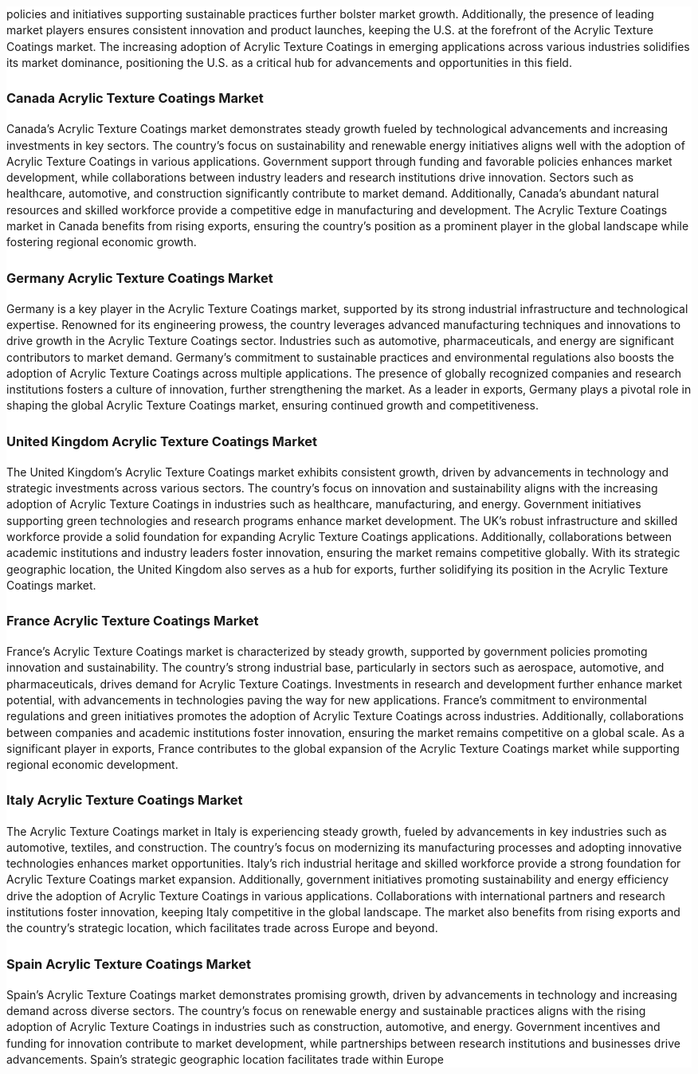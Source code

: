 policies and initiatives supporting sustainable practices further bolster market growth. Additionally, the presence of leading market players ensures consistent innovation and product launches, keeping the U.S. at the forefront of the Acrylic Texture Coatings market. The increasing adoption of Acrylic Texture Coatings in emerging applications across various industries solidifies its market dominance, positioning the U.S. as a critical hub for advancements and opportunities in this field.</p><h3>Canada Acrylic Texture Coatings Market</h3><p>Canada&rsquo;s Acrylic Texture Coatings market demonstrates steady growth fueled by technological advancements and increasing investments in key sectors. The country&rsquo;s focus on sustainability and renewable energy initiatives aligns well with the adoption of Acrylic Texture Coatings in various applications. Government support through funding and favorable policies enhances market development, while collaborations between industry leaders and research institutions drive innovation. Sectors such as healthcare, automotive, and construction significantly contribute to market demand. Additionally, Canada&rsquo;s abundant natural resources and skilled workforce provide a competitive edge in manufacturing and development. The Acrylic Texture Coatings market in Canada benefits from rising exports, ensuring the country&rsquo;s position as a prominent player in the global landscape while fostering regional economic growth.</p><h3>Germany Acrylic Texture Coatings Market</h3><p>Germany is a key player in the Acrylic Texture Coatings market, supported by its strong industrial infrastructure and technological expertise. Renowned for its engineering prowess, the country leverages advanced manufacturing techniques and innovations to drive growth in the Acrylic Texture Coatings sector. Industries such as automotive, pharmaceuticals, and energy are significant contributors to market demand. Germany&rsquo;s commitment to sustainable practices and environmental regulations also boosts the adoption of Acrylic Texture Coatings across multiple applications. The presence of globally recognized companies and research institutions fosters a culture of innovation, further strengthening the market. As a leader in exports, Germany plays a pivotal role in shaping the global Acrylic Texture Coatings market, ensuring continued growth and competitiveness.</p><h3>United Kingdom Acrylic Texture Coatings Market</h3><p>The United Kingdom&rsquo;s Acrylic Texture Coatings market exhibits consistent growth, driven by advancements in technology and strategic investments across various sectors. The country&rsquo;s focus on innovation and sustainability aligns with the increasing adoption of Acrylic Texture Coatings in industries such as healthcare, manufacturing, and energy. Government initiatives supporting green technologies and research programs enhance market development. The UK&rsquo;s robust infrastructure and skilled workforce provide a solid foundation for expanding Acrylic Texture Coatings applications. Additionally, collaborations between academic institutions and industry leaders foster innovation, ensuring the market remains competitive globally. With its strategic geographic location, the United Kingdom also serves as a hub for exports, further solidifying its position in the Acrylic Texture Coatings market.</p><h3>France Acrylic Texture Coatings Market</h3><p>France&rsquo;s Acrylic Texture Coatings market is characterized by steady growth, supported by government policies promoting innovation and sustainability. The country&rsquo;s strong industrial base, particularly in sectors such as aerospace, automotive, and pharmaceuticals, drives demand for Acrylic Texture Coatings. Investments in research and development further enhance market potential, with advancements in technologies paving the way for new applications. France&rsquo;s commitment to environmental regulations and green initiatives promotes the adoption of Acrylic Texture Coatings across industries. Additionally, collaborations between companies and academic institutions foster innovation, ensuring the market remains competitive on a global scale. As a significant player in exports, France contributes to the global expansion of the Acrylic Texture Coatings market while supporting regional economic development.</p><h3>Italy Acrylic Texture Coatings Market</h3><p>The Acrylic Texture Coatings market in Italy is experiencing steady growth, fueled by advancements in key industries such as automotive, textiles, and construction. The country&rsquo;s focus on modernizing its manufacturing processes and adopting innovative technologies enhances market opportunities. Italy&rsquo;s rich industrial heritage and skilled workforce provide a strong foundation for Acrylic Texture Coatings market expansion. Additionally, government initiatives promoting sustainability and energy efficiency drive the adoption of Acrylic Texture Coatings in various applications. Collaborations with international partners and research institutions foster innovation, keeping Italy competitive in the global landscape. The market also benefits from rising exports and the country&rsquo;s strategic location, which facilitates trade across Europe and beyond.</p><h3>Spain Acrylic Texture Coatings Market</h3><p>Spain&rsquo;s Acrylic Texture Coatings market demonstrates promising growth, driven by advancements in technology and increasing demand across diverse sectors. The country&rsquo;s focus on renewable energy and sustainable practices aligns with the rising adoption of Acrylic Texture Coatings in industries such as construction, automotive, and energy. Government incentives and funding for innovation contribute to market development, while partnerships between research institutions and businesses drive advancements. Spain&rsquo;s strategic geographic location facilitates trade within Europe